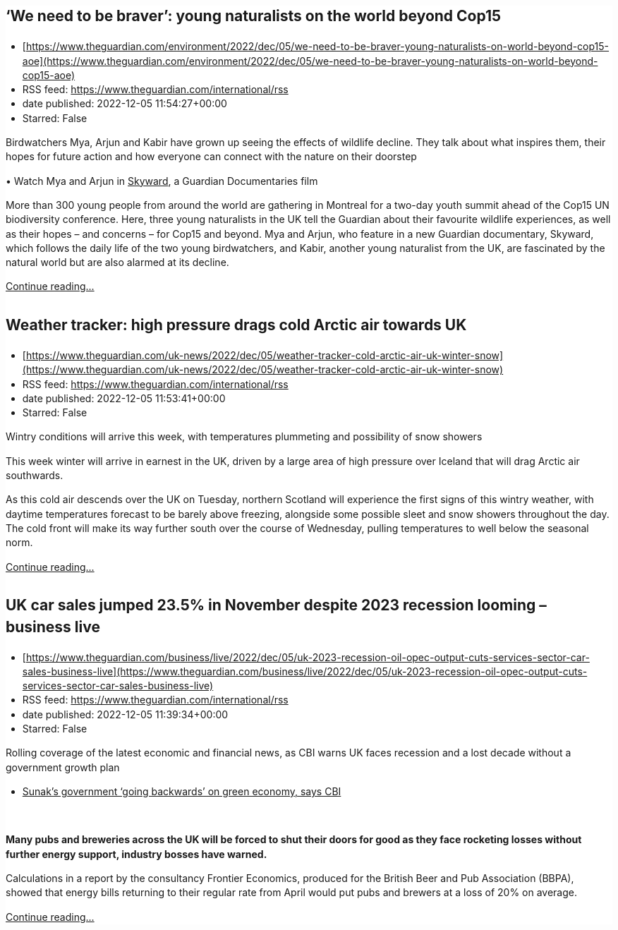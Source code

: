 ## ‘We need to be braver’: young naturalists on the world beyond Cop15
 - [https://www.theguardian.com/environment/2022/dec/05/we-need-to-be-braver-young-naturalists-on-world-beyond-cop15-aoe](https://www.theguardian.com/environment/2022/dec/05/we-need-to-be-braver-young-naturalists-on-world-beyond-cop15-aoe)
 - RSS feed: https://www.theguardian.com/international/rss
 - date published: 2022-12-05 11:54:27+00:00
 - Starred: False

<p>Birdwatchers Mya, Arjun and Kabir have grown up seeing the effects of wildlife decline. They talk about what inspires them, their hopes for future action and how everyone can connect with the nature on their doorstep</p><p>• Watch Mya and Arjun in <a href="https://www.theguardian.com/environment/ng-interactive/2022/dec/05/skyward-birdwatching-is-belonging-for-two-teenage-conservationists">Skyward</a>, a Guardian Documentaries film</p><p></p><p>More than 300 young people from around the world are gathering in Montreal for a two-day youth summit ahead of the Cop15 UN biodiversity conference. Here, three young naturalists in the UK tell the Guardian about their favourite wildlife experiences, as well as their hopes – and concerns – for Cop15 and beyond. Mya and Arjun, who feature in a new Guardian documentary, Skyward, which follows the daily life of the two young birdwatchers, and Kabir, another young naturalist from the UK, are fascinated by the natural world but are also alarmed at its decline.</p> <a href="https://www.theguardian.com/environment/2022/dec/05/we-need-to-be-braver-young-naturalists-on-world-beyond-cop15-aoe">Continue reading...</a>

## Weather tracker: high pressure drags cold Arctic air towards UK
 - [https://www.theguardian.com/uk-news/2022/dec/05/weather-tracker-cold-arctic-air-uk-winter-snow](https://www.theguardian.com/uk-news/2022/dec/05/weather-tracker-cold-arctic-air-uk-winter-snow)
 - RSS feed: https://www.theguardian.com/international/rss
 - date published: 2022-12-05 11:53:41+00:00
 - Starred: False

<p>Wintry conditions will arrive this week, with temperatures plummeting and possibility of snow showers</p><p>This week winter will arrive in earnest in the UK, driven by a large area of high pressure over Iceland that will drag Arctic air southwards.</p><p>As this cold air descends over the UK on Tuesday, northern Scotland will experience the first signs of this wintry weather, with daytime temperatures forecast to be barely above freezing, alongside some possible sleet and snow showers throughout the day. The cold front will make its way further south over the course of Wednesday, pulling temperatures to well below the seasonal norm.</p> <a href="https://www.theguardian.com/uk-news/2022/dec/05/weather-tracker-cold-arctic-air-uk-winter-snow">Continue reading...</a>

## UK car sales jumped 23.5% in November despite 2023 recession looming – business live
 - [https://www.theguardian.com/business/live/2022/dec/05/uk-2023-recession-oil-opec-output-cuts-services-sector-car-sales-business-live](https://www.theguardian.com/business/live/2022/dec/05/uk-2023-recession-oil-opec-output-cuts-services-sector-car-sales-business-live)
 - RSS feed: https://www.theguardian.com/international/rss
 - date published: 2022-12-05 11:39:34+00:00
 - Starred: False

<p>Rolling coverage of the latest economic and financial news, as CBI warns UK faces recession and a lost decade without a government growth plan</p><ul><li><a href="https://www.theguardian.com/business/2022/dec/05/sunak-government-going-backwards-on-green-economy-says-cbi">Sunak’s government ‘going backwards’ on green economy, says CBI</a></li></ul><p><strong><br /></strong></p><p><strong>Many pubs and breweries across the UK will be forced to shut their doors for good as they face rocketing losses without further energy support, industry bosses have warned.</strong></p><p>Calculations in a report by the consultancy Frontier Economics, produced for the British Beer and Pub Association (BBPA), showed that energy bills returning to their regular rate from April would put pubs and brewers at a loss of 20% on average.</p> <a href="https://www.theguardian.com/business/live/2022/dec/05/uk-2023-recession-oil-opec-output-cuts-services-sector-car-sales-business-live">Continue reading...</a>
